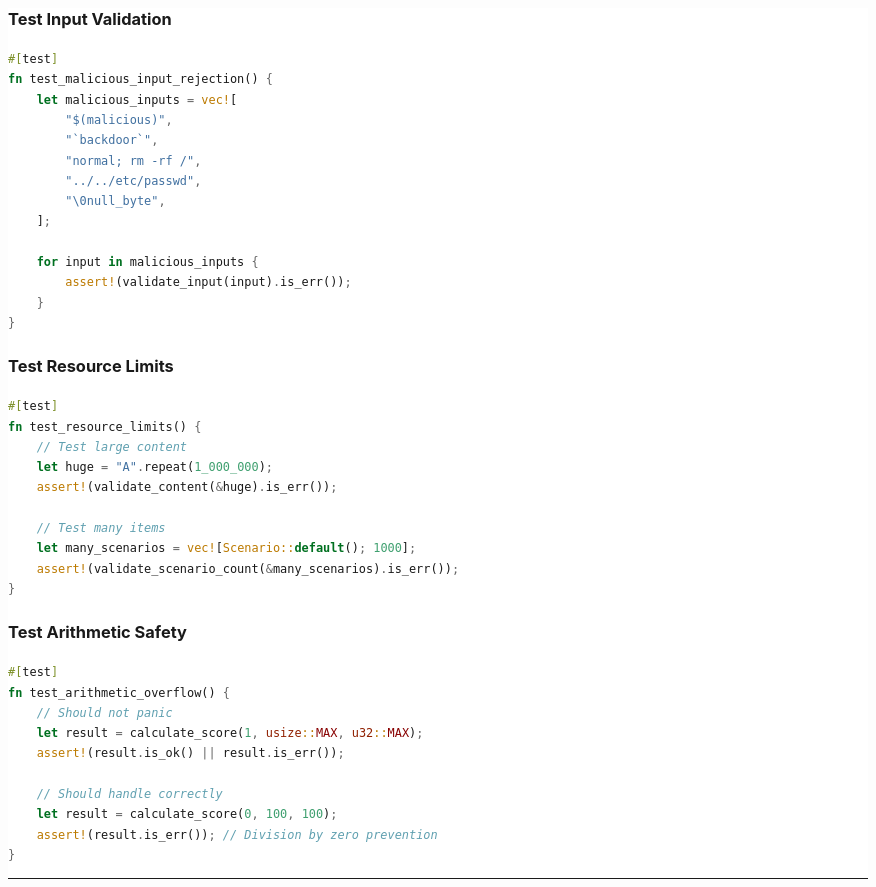 ```rust
```

### Test Input Validation

```rust
#[test]
fn test_malicious_input_rejection() {
    let malicious_inputs = vec![
        "$(malicious)",
        "`backdoor`",
        "normal; rm -rf /",
        "../../etc/passwd",
        "\0null_byte",
    ];

    for input in malicious_inputs {
        assert!(validate_input(input).is_err());
    }
}
```

### Test Resource Limits

```rust
#[test]
fn test_resource_limits() {
    // Test large content
    let huge = "A".repeat(1_000_000);
    assert!(validate_content(&huge).is_err());

    // Test many items
    let many_scenarios = vec![Scenario::default(); 1000];
    assert!(validate_scenario_count(&many_scenarios).is_err());
}
```

### Test Arithmetic Safety

```rust
#[test]
fn test_arithmetic_overflow() {
    // Should not panic
    let result = calculate_score(1, usize::MAX, u32::MAX);
    assert!(result.is_ok() || result.is_err());

    // Should handle correctly
    let result = calculate_score(0, 100, 100);
    assert!(result.is_err()); // Division by zero prevention
}
```

---
